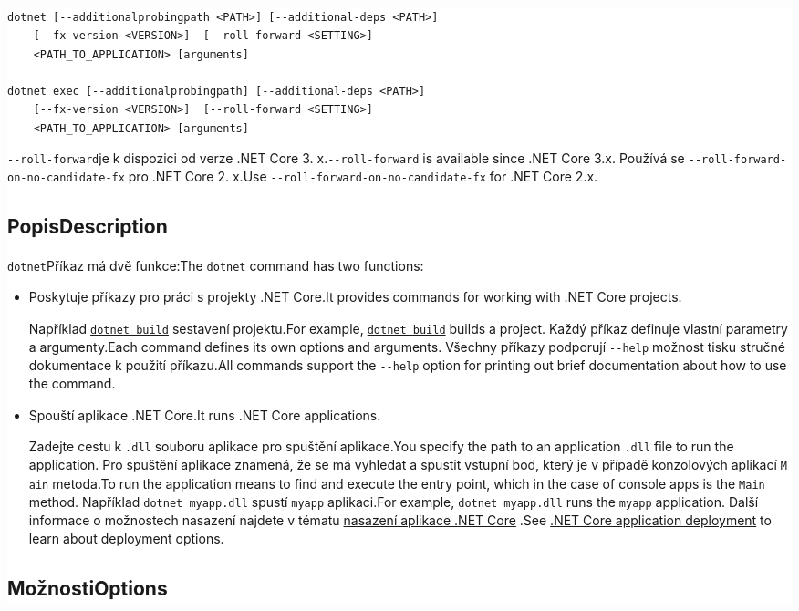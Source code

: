 ```dotnetcli
dotnet [--additionalprobingpath <PATH>] [--additional-deps <PATH>]
    [--fx-version <VERSION>]  [--roll-forward <SETTING>]
    <PATH_TO_APPLICATION> [arguments]

dotnet exec [--additionalprobingpath] [--additional-deps <PATH>]
    [--fx-version <VERSION>]  [--roll-forward <SETTING>]
    <PATH_TO_APPLICATION> [arguments]
```

<span data-ttu-id="0f3ff-111">`--roll-forward`je k dispozici od verze .NET Core 3. x.</span><span class="sxs-lookup"><span data-stu-id="0f3ff-111">`--roll-forward` is available since .NET Core 3.x.</span></span> <span data-ttu-id="0f3ff-112">Používá se `--roll-forward-on-no-candidate-fx` pro .NET Core 2. x.</span><span class="sxs-lookup"><span data-stu-id="0f3ff-112">Use `--roll-forward-on-no-candidate-fx` for .NET Core 2.x.</span></span>

## <a name="description"></a><span data-ttu-id="0f3ff-113">Popis</span><span class="sxs-lookup"><span data-stu-id="0f3ff-113">Description</span></span>

<span data-ttu-id="0f3ff-114">`dotnet`Příkaz má dvě funkce:</span><span class="sxs-lookup"><span data-stu-id="0f3ff-114">The `dotnet` command has two functions:</span></span>

- <span data-ttu-id="0f3ff-115">Poskytuje příkazy pro práci s projekty .NET Core.</span><span class="sxs-lookup"><span data-stu-id="0f3ff-115">It provides commands for working with .NET Core projects.</span></span>

  <span data-ttu-id="0f3ff-116">Například [`dotnet build`](dotnet-build.md) sestavení projektu.</span><span class="sxs-lookup"><span data-stu-id="0f3ff-116">For example, [`dotnet build`](dotnet-build.md) builds a project.</span></span> <span data-ttu-id="0f3ff-117">Každý příkaz definuje vlastní parametry a argumenty.</span><span class="sxs-lookup"><span data-stu-id="0f3ff-117">Each command defines its own options and arguments.</span></span> <span data-ttu-id="0f3ff-118">Všechny příkazy podporují `--help` možnost tisku stručné dokumentace k použití příkazu.</span><span class="sxs-lookup"><span data-stu-id="0f3ff-118">All commands support the `--help` option for printing out brief documentation about how to use the command.</span></span>

- <span data-ttu-id="0f3ff-119">Spouští aplikace .NET Core.</span><span class="sxs-lookup"><span data-stu-id="0f3ff-119">It runs .NET Core applications.</span></span>

  <span data-ttu-id="0f3ff-120">Zadejte cestu k `.dll` souboru aplikace pro spuštění aplikace.</span><span class="sxs-lookup"><span data-stu-id="0f3ff-120">You specify the path to an application `.dll` file to run the application.</span></span>  <span data-ttu-id="0f3ff-121">Pro spuštění aplikace znamená, že se má vyhledat a spustit vstupní bod, který je v případě konzolových aplikací `Main` metoda.</span><span class="sxs-lookup"><span data-stu-id="0f3ff-121">To run the application means to find and execute the entry point, which in the case of console apps is the `Main` method.</span></span> <span data-ttu-id="0f3ff-122">Například `dotnet myapp.dll` spustí `myapp` aplikaci.</span><span class="sxs-lookup"><span data-stu-id="0f3ff-122">For example, `dotnet myapp.dll` runs the `myapp` application.</span></span> <span data-ttu-id="0f3ff-123">Další informace o možnostech nasazení najdete v tématu [nasazení aplikace .NET Core](../deploying/index.md) .</span><span class="sxs-lookup"><span data-stu-id="0f3ff-123">See [.NET Core application deployment](../deploying/index.md) to learn about deployment options.</span></span>

## <a name="options"></a><span data-ttu-id="0f3ff-124">Možnosti</span><span class="sxs-lookup"><span data-stu-id="0f3ff-124">Options</span></span>
